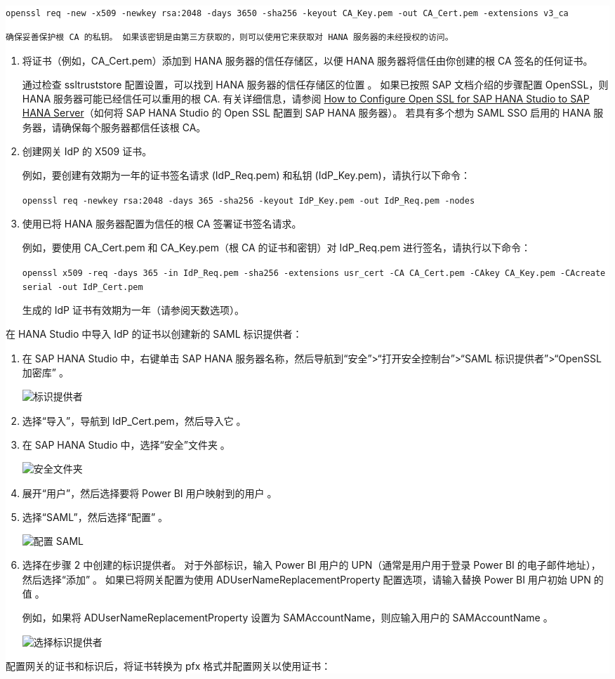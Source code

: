    ```
   openssl req -new -x509 -newkey rsa:2048 -days 3650 -sha256 -keyout CA_Key.pem -out CA_Cert.pem -extensions v3_ca
   ```

    确保妥善保护根 CA 的私钥。 如果该密钥是由第三方获取的，则可以使用它来获取对 HANA 服务器的未经授权的访问。 

 1. 将证书（例如，CA_Cert.pem）添加到 HANA 服务器的信任存储区，以便 HANA 服务器将信任由你创建的根 CA 签名的任何证书。 

    通过检查 ssltruststore 配置设置，可以找到 HANA 服务器的信任存储区的位置  。 如果已按照 SAP 文档介绍的步骤配置 OpenSSL，则 HANA 服务器可能已经信任可以重用的根 CA. 有关详细信息，请参阅 [How to Configure Open SSL for SAP HANA Studio to SAP HANA Server](https://archive.sap.com/documents/docs/DOC-39571)（如何将 SAP HANA Studio 的 Open SSL 配置到 SAP HANA 服务器）。 若具有多个想为 SAML SSO 启用的 HANA 服务器，请确保每个服务器都信任该根 CA。

1. 创建网关 IdP 的 X509 证书。 

   例如，要创建有效期为一年的证书签名请求 (IdP_Req.pem) 和私钥 (IdP_Key.pem)，请执行以下命令：

   ```
   openssl req -newkey rsa:2048 -days 365 -sha256 -keyout IdP_Key.pem -out IdP_Req.pem -nodes
   ```

 1. 使用已将 HANA 服务器配置为信任的根 CA 签署证书签名请求。 

    例如，要使用 CA_Cert.pem 和 CA_Key.pem（根 CA 的证书和密钥）对 IdP_Req.pem 进行签名，请执行以下命令：

    ```
    openssl x509 -req -days 365 -in IdP_Req.pem -sha256 -extensions usr_cert -CA CA_Cert.pem -CAkey CA_Key.pem -CAcreateserial -out IdP_Cert.pem
    ```

     生成的 IdP 证书有效期为一年（请参阅天数选项）。 

在 HANA Studio 中导入 IdP 的证书以创建新的 SAML 标识提供者：

1. 在 SAP HANA Studio 中，右键单击 SAP HANA 服务器名称，然后导航到“安全”&gt;“打开安全控制台”&gt;“SAML 标识提供者”&gt;“OpenSSL 加密库”     。

    ![标识提供者](media/service-gateway-sso-saml/identity-providers.png)

1. 选择“导入”，导航到 IdP_Cert.pem，然后导入它  。

1. 在 SAP HANA Studio 中，选择“安全”文件夹  。

    ![安全文件夹](media/service-gateway-sso-saml/security-folder.png)

1. 展开“用户”，然后选择要将 Power BI 用户映射到的用户  。

1. 选择“SAML”，然后选择“配置”   。

    ![配置 SAML](media/service-gateway-sso-saml/configure-saml.png)

1. 选择在步骤 2 中创建的标识提供者。 对于外部标识，输入 Power BI 用户的 UPN（通常是用户用于登录 Power BI 的电子邮件地址），然后选择“添加”   。 如果已将网关配置为使用 ADUserNameReplacementProperty 配置选项，请输入替换 Power BI 用户初始 UPN 的值  。 

   例如，如果将 ADUserNameReplacementProperty 设置为 SAMAccountName，则应输入用户的 SAMAccountName    。

    ![选择标识提供者](media/service-gateway-sso-saml/select-identity-provider.png)

配置网关的证书和标识后，将证书转换为 pfx 格式并配置网关以使用证书：
